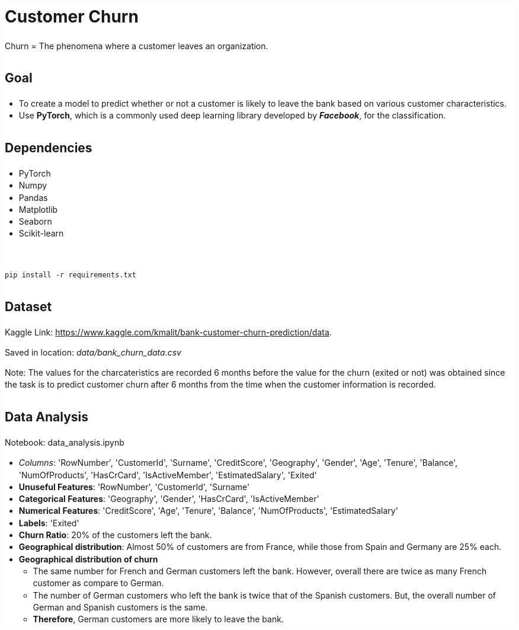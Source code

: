 # Customer Churn

Churn = The phenomena where a customer leaves an organization.

## Goal

* To create a model to predict whether or not a customer is likely to leave the bank based on various customer characteristics.
* Use **PyTorch**, which is a commonly used deep learning library developed by ***Facebook***, for the classification.

## Dependencies

* PyTorch
* Numpy
* Pandas
* Matplotlib
* Seaborn
* Scikit-learn
<br>

`pip install -r requirements.txt`

## Dataset

Kaggle Link: https://www.kaggle.com/kmalit/bank-customer-churn-prediction/data.

Saved in location: *data/bank_churn_data.csv*

Note: The values for the charcateristics are recorded 6 months before the value for the churn (exited or not) was obtained since the task is to predict customer churn after 6 months from the time when the customer information is recorded.

## Data Analysis

Notebook: data_analysis.ipynb

* *Columns*: 'RowNumber', 'CustomerId', 'Surname', 'CreditScore', 'Geography', 'Gender', 'Age', 'Tenure', 'Balance', 'NumOfProducts', 'HasCrCard', 'IsActiveMember', 'EstimatedSalary', 'Exited'
* **Unuseful Features**: 'RowNumber', 'CustomerId', 'Surname'
* **Categorical Features**: 'Geography', 'Gender', 'HasCrCard', 'IsActiveMember'
* **Numerical Features**: 'CreditScore', 'Age', 'Tenure', 'Balance', 'NumOfProducts', 'EstimatedSalary'
* **Labels**: 'Exited'
* **Churn Ratio**: 20% of the customers left the bank.
* **Geographical distribution**: Almost 50% of customers are from France, while those from Spain and Germany are 25% each.
* **Geographical distribution of churn**
  * The same number for French and German customers left the bank. However, overall there are twice as many French customer as compare to German.
  * The number of German customers who left the bank is twice that of the Spanish customers. But, the overall number of German and Spanish customers is the same.
  * **Therefore**, German customers are more likely to leave the bank.
